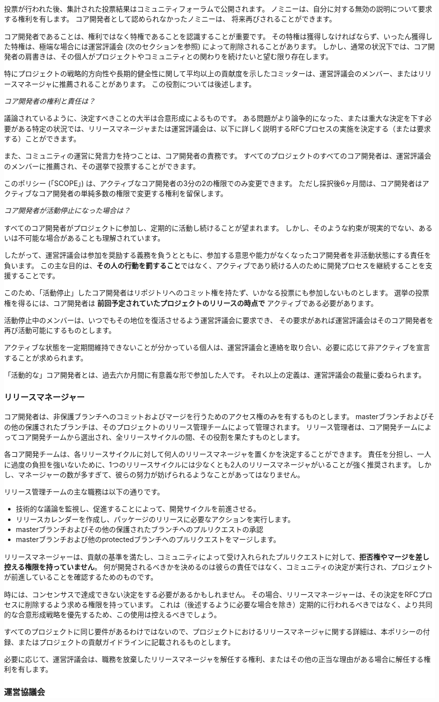 投票が行われた後、集計された投票結果はコミュニティフォーラムで公開されます。 ノミニーは、自分に対する無効の説明について要求する権利を有します。 コア開発者として認められなかったノミニーは、 将来再びされることができます。

コア開発者であることは、権利ではなく特権であることを認識することが重要です。 その特権は獲得しなければならず、いったん獲得した特権は、極端な場合には運営評議会 (次のセクションを参照) によって削除されることがあります。 しかし、通常の状況下では、コア開発者の肩書きは、その個人がプロジェクトやコミュニティとの関わりを続けたいと望む限り存在します。

特にプロジェクトの戦略的方向性や長期的健全性に関して平均以上の貢献度を示したコミッターは、運営評議会のメンバー、またはリリースマネージャに推薦されることがあります。 この役割については後述します。

_コア開発者の権利と責任は？_

議論されているように、決定すべきことの大半は合意形成によるものです。 ある問題がより論争的になった、または重大な決定を下す必要がある特定の状況では、リリースマネージャまたは運営評議会は、以下に詳しく説明するRFCプロセスの実施を決定する（または要求する）ことができます。

また、コミュニティの運営に発言力を持つことは、コア開発者の責務です。 すべてのプロジェクトのすべてのコア開発者は、運営評議会のメンバーに推薦され、その選挙で投票することができます。

このポリシー (「SCOPE」) は、アクティブなコア開発者の3分の2の権限でのみ変更できます。 ただし採択後6ヶ月間は、コア開発者はアクティブなコア開発者の単純多数の権限で変更する権利を留保します。

_コア開発者が活動停止になった場合は？_

すべてのコア開発者がプロジェクトに参加し、定期的に活動し続けることが望まれます。 しかし、そのような約束が現実的でない、あるいは不可能な場合があることも理解されています。

したがって、運営評議会は参加を奨励する義務を負うとともに、参加する意思や能力がなくなったコア開発者を非活動状態にする責任を負います。 この主な目的は、**その人の行動を罰すること**ではなく、アクティブであり続ける人のために開発プロセスを継続することを支援することです。

このため、「活動停止」したコア開発者はリポジトリへのコミット権を持たず、いかなる投票にも参加しないものとします。 選挙の投票権を得るには、コア開発者は **前回予定されていたプロジェクトのリリースの時点で** アクティブである必要があります。

活動停止中のメンバーは、いつでもその地位を復活させるよう運営評議会に要求でき、 その要求があれば運営評議会はそのコア開発者を再び活動可能にするものとします。

アクティブな状態を一定期間維持できないことが分かっている個人は、運営評議会と連絡を取り合い、必要に応じて非アクティブを宣言することが求められます。

「活動的な」コア開発者とは、過去六か月間に有意義な形で参加した人です。 それ以上の定義は、運営評議会の裁量に委ねられます。

### リリースマネージャー

コア開発者は、非保護ブランチへのコミットおよびマージを行うためのアクセス権のみを有するものとします。 masterブランチおよびその他の保護されたブランチは、そのプロジェクトのリリース管理チームによって管理されます。 リリース管理者は、コア開発チームによってコア開発チームから選出され、全リリースサイクルの間、その役割を果たすものとします。

各コア開発チームは、各リリースサイクルに対して何人のリリースマネージャを置くかを決定することができます。 責任を分担し、一人に過度の負担を強いないために、1つのリリースサイクルには少なくとも2人のリリースマネージャがいることが強く推奨されます。 しかし、マネージャーの数が多すぎて、彼らの努力が妨げられるようなことがあってはなりません。

リリース管理チームの主な職務は以下の通りです。

*   技術的な議論を監視し、促進することによって、開発サイクルを前進させる。
*   リリースカレンダーを作成し、パッケージのリリースに必要なアクションを実行します。
*   masterブランチおよびその他の保護されたブランチへのプルリクエストの承認
*   masterブランチおよび他のprotectedブランチへのプルリクエストをマージします。

リリースマネージャーは、貢献の基準を満たし、コミュニティによって受け入れられたプルリクエストに対して、**拒否権やマージを差し控える権限を持っていません**。 何が開発されるべきかを決めるのは彼らの責任ではなく、コミュニティの決定が実行され、プロジェクトが前進していることを確認するためのものです。

時には、コンセンサスで達成できない決定をする必要があるかもしれません。 その場合、リリースマネージャーは、その決定をRFCプロセスに削除するよう求める権限を持っています。 これは（後述するように必要な場合を除き）定期的に行われるべきではなく、より共同的な合意形成戦略を優先するため、この使用は控えるべきでしょう。

すべてのプロジェクトに同じ要件があるわけではないので、プロジェクトにおけるリリースマネージャに関する詳細は、本ポリシーの付録、またはプロジェクトの貢献ガイドラインに記載されるものとします。

必要に応じて、運営評議会は、職務を放棄したリリースマネージャを解任する権利、またはその他の正当な理由がある場合に解任する権利を有します。

### 運営協議会

